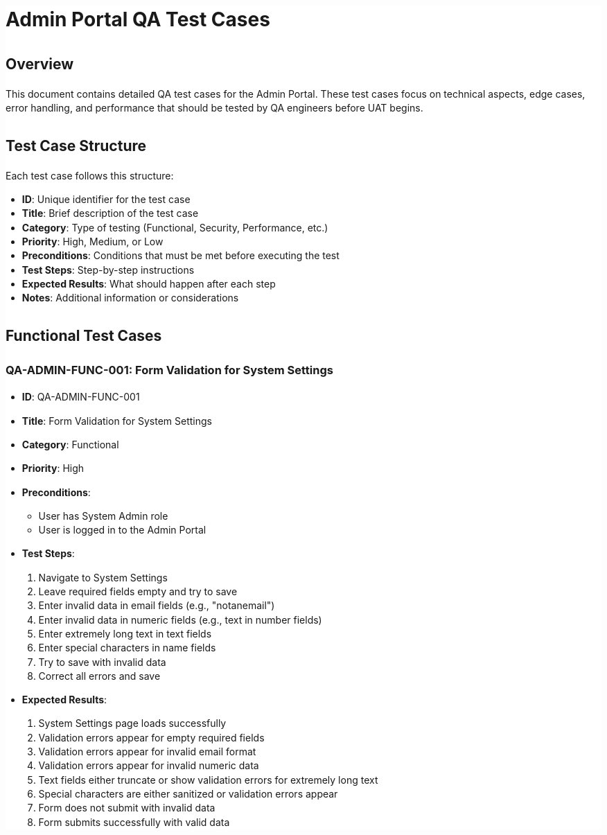 # Admin Portal QA Test Cases

## Overview

This document contains detailed QA test cases for the Admin Portal. These test cases focus on technical aspects, edge cases, error handling, and performance that should be tested by QA engineers before UAT begins.

## Test Case Structure

Each test case follows this structure:
- **ID**: Unique identifier for the test case
- **Title**: Brief description of the test case
- **Category**: Type of testing (Functional, Security, Performance, etc.)
- **Priority**: High, Medium, or Low
- **Preconditions**: Conditions that must be met before executing the test
- **Test Steps**: Step-by-step instructions
- **Expected Results**: What should happen after each step
- **Notes**: Additional information or considerations

## Functional Test Cases

### QA-ADMIN-FUNC-001: Form Validation for System Settings

- **ID**: QA-ADMIN-FUNC-001
- **Title**: Form Validation for System Settings
- **Category**: Functional
- **Priority**: High
- **Preconditions**:
  - User has System Admin role
  - User is logged in to the Admin Portal

- **Test Steps**:
  1. Navigate to System Settings
  2. Leave required fields empty and try to save
  3. Enter invalid data in email fields (e.g., "notanemail")
  4. Enter invalid data in numeric fields (e.g., text in number fields)
  5. Enter extremely long text in text fields
  6. Enter special characters in name fields
  7. Try to save with invalid data
  8. Correct all errors and save

- **Expected Results**:
  1. System Settings page loads successfully
  2. Validation errors appear for empty required fields
  3. Validation errors appear for invalid email format
  4. Validation errors appear for invalid numeric data
  5. Text fields either truncate or show validation errors for extremely long text
  6. Special characters are either sanitized or validation errors appear
  7. Form does not submit with invalid data
  8. Form submits successfully with valid data
